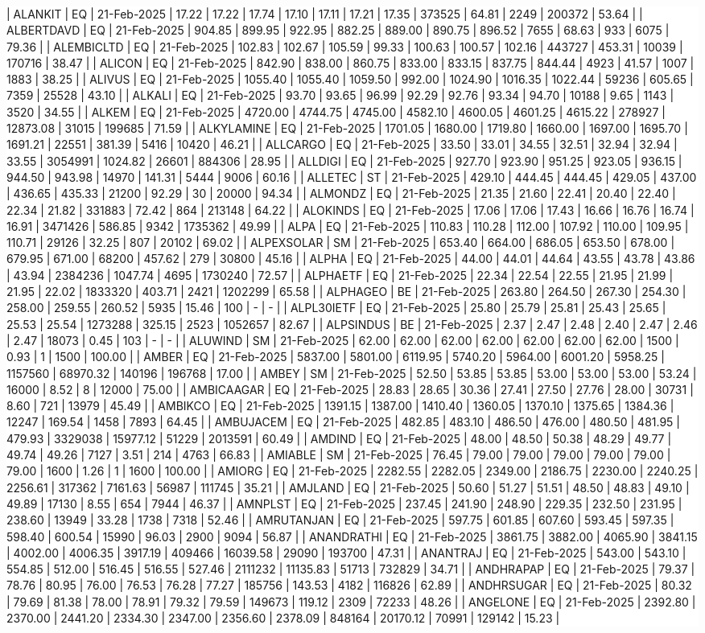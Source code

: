 | ALANKIT | EQ | 21-Feb-2025 | 17.22 | 17.22 | 17.74 | 17.10 | 17.11 | 17.21 | 17.35 | 373525 | 64.81 | 2249 | 200372 | 53.64 |
| ALBERTDAVD | EQ | 21-Feb-2025 | 904.85 | 899.95 | 922.95 | 882.25 | 889.00 | 890.75 | 896.52 | 7655 | 68.63 | 933 | 6075 | 79.36 |
| ALEMBICLTD | EQ | 21-Feb-2025 | 102.83 | 102.67 | 105.59 | 99.33 | 100.63 | 100.57 | 102.16 | 443727 | 453.31 | 10039 | 170716 | 38.47 |
| ALICON | EQ | 21-Feb-2025 | 842.90 | 838.00 | 860.75 | 833.00 | 833.15 | 837.75 | 844.44 | 4923 | 41.57 | 1007 | 1883 | 38.25 |
| ALIVUS | EQ | 21-Feb-2025 | 1055.40 | 1055.40 | 1059.50 | 992.00 | 1024.90 | 1016.35 | 1022.44 | 59236 | 605.65 | 7359 | 25528 | 43.10 |
| ALKALI | EQ | 21-Feb-2025 | 93.70 | 93.65 | 96.99 | 92.29 | 92.76 | 93.34 | 94.70 | 10188 | 9.65 | 1143 | 3520 | 34.55 |
| ALKEM | EQ | 21-Feb-2025 | 4720.00 | 4744.75 | 4745.00 | 4582.10 | 4600.05 | 4601.25 | 4615.22 | 278927 | 12873.08 | 31015 | 199685 | 71.59 |
| ALKYLAMINE | EQ | 21-Feb-2025 | 1701.05 | 1680.00 | 1719.80 | 1660.00 | 1697.00 | 1695.70 | 1691.21 | 22551 | 381.39 | 5416 | 10420 | 46.21 |
| ALLCARGO | EQ | 21-Feb-2025 | 33.50 | 33.01 | 34.55 | 32.51 | 32.94 | 32.94 | 33.55 | 3054991 | 1024.82 | 26601 | 884306 | 28.95 |
| ALLDIGI | EQ | 21-Feb-2025 | 927.70 | 923.90 | 951.25 | 923.05 | 936.15 | 944.50 | 943.98 | 14970 | 141.31 | 5444 | 9006 | 60.16 |
| ALLETEC | ST | 21-Feb-2025 | 429.10 | 444.45 | 444.45 | 429.05 | 437.00 | 436.65 | 435.33 | 21200 | 92.29 | 30 | 20000 | 94.34 |
| ALMONDZ | EQ | 21-Feb-2025 | 21.35 | 21.60 | 22.41 | 20.40 | 22.40 | 22.34 | 21.82 | 331883 | 72.42 | 864 | 213148 | 64.22 |
| ALOKINDS | EQ | 21-Feb-2025 | 17.06 | 17.06 | 17.43 | 16.66 | 16.76 | 16.74 | 16.91 | 3471426 | 586.85 | 9342 | 1735362 | 49.99 |
| ALPA | EQ | 21-Feb-2025 | 110.83 | 110.28 | 112.00 | 107.92 | 110.00 | 109.95 | 110.71 | 29126 | 32.25 | 807 | 20102 | 69.02 |
| ALPEXSOLAR | SM | 21-Feb-2025 | 653.40 | 664.00 | 686.05 | 653.50 | 678.00 | 679.95 | 671.00 | 68200 | 457.62 | 279 | 30800 | 45.16 |
| ALPHA | EQ | 21-Feb-2025 | 44.00 | 44.01 | 44.64 | 43.55 | 43.78 | 43.86 | 43.94 | 2384236 | 1047.74 | 4695 | 1730240 | 72.57 |
| ALPHAETF | EQ | 21-Feb-2025 | 22.34 | 22.54 | 22.55 | 21.95 | 21.99 | 21.95 | 22.02 | 1833320 | 403.71 | 2421 | 1202299 | 65.58 |
| ALPHAGEO | BE | 21-Feb-2025 | 263.80 | 264.50 | 267.30 | 254.30 | 258.00 | 259.55 | 260.52 | 5935 | 15.46 | 100 | - | - |
| ALPL30IETF | EQ | 21-Feb-2025 | 25.80 | 25.79 | 25.81 | 25.43 | 25.65 | 25.53 | 25.54 | 1273288 | 325.15 | 2523 | 1052657 | 82.67 |
| ALPSINDUS | BE | 21-Feb-2025 | 2.37 | 2.47 | 2.48 | 2.40 | 2.47 | 2.46 | 2.47 | 18073 | 0.45 | 103 | - | - |
| ALUWIND | SM | 21-Feb-2025 | 62.00 | 62.00 | 62.00 | 62.00 | 62.00 | 62.00 | 62.00 | 1500 | 0.93 | 1 | 1500 | 100.00 |
| AMBER | EQ | 21-Feb-2025 | 5837.00 | 5801.00 | 6119.95 | 5740.20 | 5964.00 | 6001.20 | 5958.25 | 1157560 | 68970.32 | 140196 | 196768 | 17.00 |
| AMBEY | SM | 21-Feb-2025 | 52.50 | 53.85 | 53.85 | 53.00 | 53.00 | 53.00 | 53.24 | 16000 | 8.52 | 8 | 12000 | 75.00 |
| AMBICAAGAR | EQ | 21-Feb-2025 | 28.83 | 28.65 | 30.36 | 27.41 | 27.50 | 27.76 | 28.00 | 30731 | 8.60 | 721 | 13979 | 45.49 |
| AMBIKCO | EQ | 21-Feb-2025 | 1391.15 | 1387.00 | 1410.40 | 1360.05 | 1370.10 | 1375.65 | 1384.36 | 12247 | 169.54 | 1458 | 7893 | 64.45 |
| AMBUJACEM | EQ | 21-Feb-2025 | 482.85 | 483.10 | 486.50 | 476.00 | 480.50 | 481.95 | 479.93 | 3329038 | 15977.12 | 51229 | 2013591 | 60.49 |
| AMDIND | EQ | 21-Feb-2025 | 48.00 | 48.50 | 50.38 | 48.29 | 49.77 | 49.74 | 49.26 | 7127 | 3.51 | 214 | 4763 | 66.83 |
| AMIABLE | SM | 21-Feb-2025 | 76.45 | 79.00 | 79.00 | 79.00 | 79.00 | 79.00 | 79.00 | 1600 | 1.26 | 1 | 1600 | 100.00 |
| AMIORG | EQ | 21-Feb-2025 | 2282.55 | 2282.05 | 2349.00 | 2186.75 | 2230.00 | 2240.25 | 2256.61 | 317362 | 7161.63 | 56987 | 111745 | 35.21 |
| AMJLAND | EQ | 21-Feb-2025 | 50.60 | 51.27 | 51.51 | 48.50 | 48.83 | 49.10 | 49.89 | 17130 | 8.55 | 654 | 7944 | 46.37 |
| AMNPLST | EQ | 21-Feb-2025 | 237.45 | 241.90 | 248.90 | 229.35 | 232.50 | 231.95 | 238.60 | 13949 | 33.28 | 1738 | 7318 | 52.46 |
| AMRUTANJAN | EQ | 21-Feb-2025 | 597.75 | 601.85 | 607.60 | 593.45 | 597.35 | 598.40 | 600.54 | 15990 | 96.03 | 2900 | 9094 | 56.87 |
| ANANDRATHI | EQ | 21-Feb-2025 | 3861.75 | 3882.00 | 4065.90 | 3841.15 | 4002.00 | 4006.35 | 3917.19 | 409466 | 16039.58 | 29090 | 193700 | 47.31 |
| ANANTRAJ | EQ | 21-Feb-2025 | 543.00 | 543.10 | 554.85 | 512.00 | 516.45 | 516.55 | 527.46 | 2111232 | 11135.83 | 51713 | 732829 | 34.71 |
| ANDHRAPAP | EQ | 21-Feb-2025 | 79.37 | 78.76 | 80.95 | 76.00 | 76.53 | 76.28 | 77.27 | 185756 | 143.53 | 4182 | 116826 | 62.89 |
| ANDHRSUGAR | EQ | 21-Feb-2025 | 80.32 | 79.69 | 81.38 | 78.00 | 78.91 | 79.32 | 79.59 | 149673 | 119.12 | 2309 | 72233 | 48.26 |
| ANGELONE | EQ | 21-Feb-2025 | 2392.80 | 2370.00 | 2441.20 | 2334.30 | 2347.00 | 2356.60 | 2378.09 | 848164 | 20170.12 | 70991 | 129142 | 15.23 |